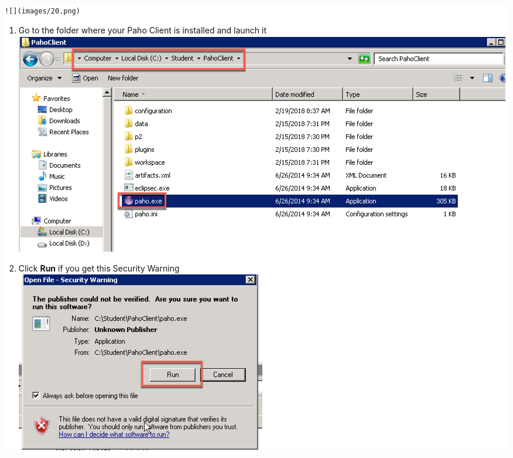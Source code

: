 	![](images/20.png)

1.	Go to the folder where your Paho Client is installed and launch it  	![](images/21.png)
	   
1.	Click **Run** if you get this Security Warning  
	![](images/22.png)
